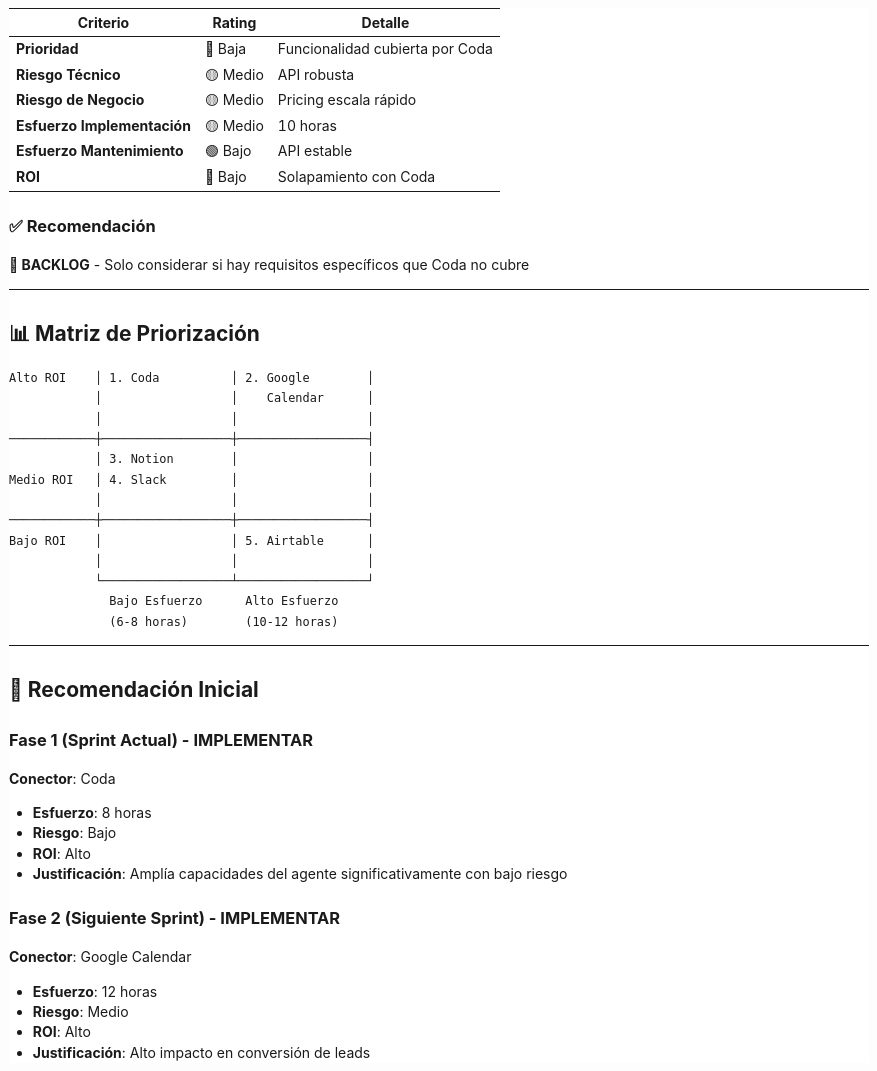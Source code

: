 | Criterio | Rating | Detalle |
|----------|--------|---------|
| **Prioridad** | 🔵 Baja | Funcionalidad cubierta por Coda |
| **Riesgo Técnico** | 🟡 Medio | API robusta |
| **Riesgo de Negocio** | 🟡 Medio | Pricing escala rápido |
| **Esfuerzo Implementación** | 🟡 Medio | 10 horas |
| **Esfuerzo Mantenimiento** | 🟢 Bajo | API estable |
| **ROI** | 🔵 Bajo | Solapamiento con Coda |

### ✅ Recomendación

**🚫 BACKLOG** - Solo considerar si hay requisitos específicos que Coda no cubre

---

## 📊 Matriz de Priorización

```
Alto ROI    │ 1. Coda          │ 2. Google        │
            │                  │    Calendar      │
            │                  │                  │
────────────┼──────────────────┼──────────────────┤
            │ 3. Notion        │                  │
Medio ROI   │ 4. Slack         │                  │
            │                  │                  │
────────────┼──────────────────┼──────────────────┤
Bajo ROI    │                  │ 5. Airtable      │
            │                  │                  │
            └──────────────────┴──────────────────┘
              Bajo Esfuerzo      Alto Esfuerzo
              (6-8 horas)        (10-12 horas)
```

---

## 🎯 Recomendación Inicial

### Fase 1 (Sprint Actual) - IMPLEMENTAR
**Conector**: Coda
- **Esfuerzo**: 8 horas
- **Riesgo**: Bajo
- **ROI**: Alto
- **Justificación**: Amplía capacidades del agente significativamente con bajo riesgo

### Fase 2 (Siguiente Sprint) - IMPLEMENTAR
**Conector**: Google Calendar
- **Esfuerzo**: 12 horas
- **Riesgo**: Medio
- **ROI**: Alto
- **Justificación**: Alto impacto en conversión de leads
